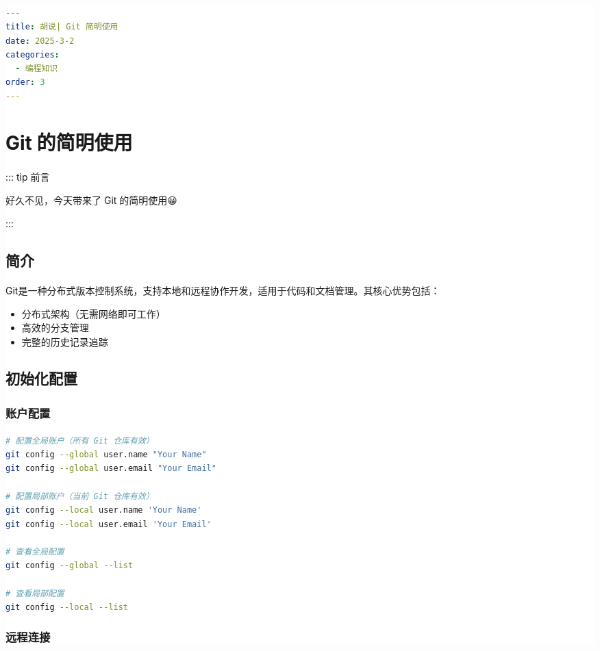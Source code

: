 ```yaml
---
title: 胡说| Git 简明使用
date: 2025-3-2
categories: 
  - 编程知识
order: 3
---
```




# Git 的简明使用

::: tip 前言 

好久不见，今天带来了 Git 的简明使用😀

:::



## 简介

Git是一种分布式版本控制系统，支持本地和远程协作开发，适用于代码和文档管理。其核心优势包括：

- 分布式架构（无需网络即可工作）
- 高效的分支管理
- 完整的历史记录追踪



## 初始化配置

### 账户配置

```bash
# 配置全局账户（所有 Git 仓库有效）
git config --global user.name "Your Name"
git config --global user.email "Your Email"

# 配置局部账户（当前 Git 仓库有效）
git config --local user.name 'Your Name'
git config --local user.email 'Your Email'

# 查看全局配置
git config --global --list

# 查看局部配置
git config --local --list
```

### 远程连接 
